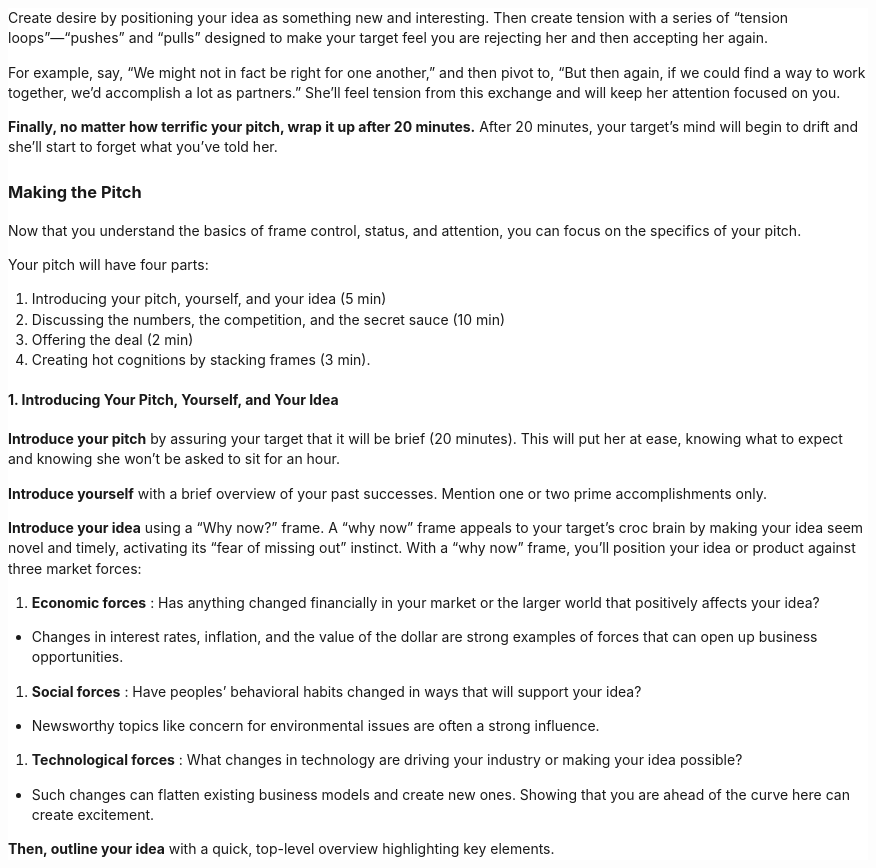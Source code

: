 Create desire by positioning your idea as something new and interesting. Then create tension with a series of “tension loops”—“pushes” and “pulls” designed to make your target feel you are rejecting her and then accepting her again.

For example, say, “We might not in fact be right for one another,” and then pivot to, “But then again, if we could find a way to work together, we’d accomplish a lot as partners.” She’ll feel tension from this exchange and will keep her attention focused on you.

**Finally, no matter how terrific your pitch, wrap it up after 20 minutes.** After 20 minutes, your target’s mind will begin to drift and she’ll start to forget what you’ve told her.

### Making the Pitch

Now that you understand the basics of frame control, status, and attention, you can focus on the specifics of your pitch.

Your pitch will have four parts:

  1. Introducing your pitch, yourself, and your idea (5 min)
  2. Discussing the numbers, the competition, and the secret sauce (10 min)
  3. Offering the deal (2 min)
  4. Creating hot cognitions by stacking frames (3 min).



#### 1\. Introducing Your Pitch, Yourself, and Your Idea

**Introduce your pitch** by assuring your target that it will be brief (20 minutes). This will put her at ease, knowing what to expect and knowing she won’t be asked to sit for an hour.

**Introduce yourself** with a brief overview of your past successes. Mention one or two prime accomplishments only.

**Introduce your idea** using a “Why now?” frame. A “why now” frame appeals to your target’s croc brain by making your idea seem novel and timely, activating its “fear of missing out” instinct. With a “why now” frame, you’ll position your idea or product against three market forces:

  1. **Economic forces** : Has anything changed financially in your market or the larger world that positively affects your idea? 


  * Changes in interest rates, inflation, and the value of the dollar are strong examples of forces that can open up business opportunities. 


  1. **Social forces** : Have peoples’ behavioral habits changed in ways that will support your idea? 


  * Newsworthy topics like concern for environmental issues are often a strong influence.


  1. **Technological forces** : What changes in technology are driving your industry or making your idea possible? 


  * Such changes can flatten existing business models and create new ones. Showing that you are ahead of the curve here can create excitement.



**Then, outline your idea** with a quick, top-level overview highlighting key elements.
